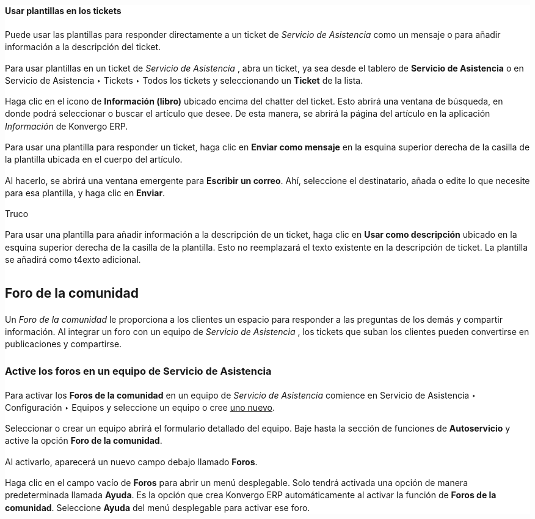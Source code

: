#### Usar plantillas en los tickets

Puede usar las plantillas para responder directamente a un ticket de _Servicio
de Asistencia_ como un mensaje o para añadir información a la descripción del
ticket.

Para usar plantillas en un ticket de _Servicio de Asistencia_ , abra un
ticket, ya sea desde el tablero de **Servicio de Asistencia** o en Servicio de
Asistencia ‣ Tickets ‣ Todos los tickets y seleccionando un **Ticket** de la
lista.

Haga clic en el icono de **Información (libro)** ubicado encima del chatter
del ticket. Esto abrirá una ventana de búsqueda, en donde podrá seleccionar o
buscar el artículo que desee. De esta manera, se abrirá la página del artículo
en la aplicación _Información_ de Konvergo ERP.

Para usar una plantilla para responder un ticket, haga clic en **Enviar como
mensaje** en la esquina superior derecha de la casilla de la plantilla ubicada
en el cuerpo del artículo.

Al hacerlo, se abrirá una ventana emergente para **Escribir un correo**. Ahí,
seleccione el destinatario, añada o edite lo que necesite para esa plantilla,
y haga clic en **Enviar**.

<div class="alert alert-info">
<p class="alert-title">
Truco</p><p>Para usar una plantilla para añadir información a la descripción de un ticket, haga clic en <b>Usar como descripción</b> ubicado en la esquina superior derecha de la casilla de la plantilla. Esto no reemplazará el texto existente en la descripción de ticket. La plantilla se añadirá como t4exto adicional.</p>
</div>

## Foro de la comunidad

Un _Foro de la comunidad_ le proporciona a los clientes un espacio para
responder a las preguntas de los demás y compartir información. Al integrar un
foro con un equipo de _Servicio de Asistencia_ , los tickets que suban los
clientes pueden convertirse en publicaciones y compartirse.

### Active los foros en un equipo de Servicio de Asistencia

Para activar los **Foros de la comunidad** en un equipo de _Servicio de
Asistencia_ comience en Servicio de Asistencia ‣ Configuración ‣ Equipos y
seleccione un equipo o cree [uno nuevo](getting_started).

Seleccionar o crear un equipo abrirá el formulario detallado del equipo. Baje
hasta la sección de funciones de **Autoservicio** y active la opción **Foro de
la comunidad**.

Al activarlo, aparecerá un nuevo campo debajo llamado **Foros**.

Haga clic en el campo vacío de **Foros** para abrir un menú desplegable. Solo
tendrá activada una opción de manera predeterminada llamada **Ayuda**. Es la
opción que crea Konvergo ERP automáticamente al activar la función de **Foros de la
comunidad**. Seleccione **Ayuda** del menú desplegable para activar ese foro.
